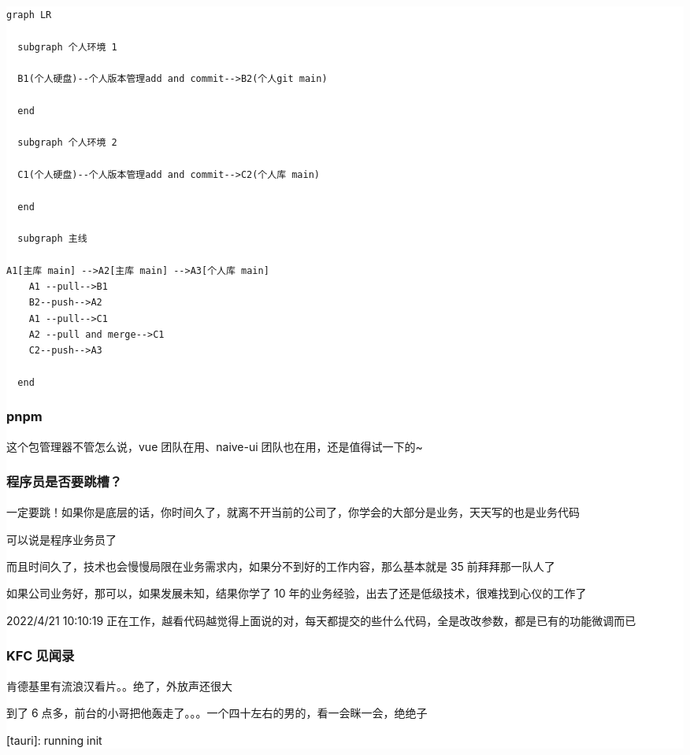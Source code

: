 ```mermaid
graph LR

  subgraph 个人环境 1

  B1(个人硬盘)--个人版本管理add and commit-->B2(个人git main)

  end

  subgraph 个人环境 2

  C1(个人硬盘)--个人版本管理add and commit-->C2(个人库 main)

  end

  subgraph 主线

A1[主库 main] -->A2[主库 main] -->A3[个人库 main]
	A1 --pull-->B1
	B2--push-->A2
	A1 --pull-->C1
	A2 --pull and merge-->C1
	C2--push-->A3

  end

```

### pnpm

这个包管理器不管怎么说，vue 团队在用、naive-ui 团队也在用，还是值得试一下的~

### 程序员是否要跳槽？

一定要跳！如果你是底层的话，你时间久了，就离不开当前的公司了，你学会的大部分是业务，天天写的也是业务代码

可以说是程序业务员了

而且时间久了，技术也会慢慢局限在业务需求内，如果分不到好的工作内容，那么基本就是 35 前拜拜那一队人了

如果公司业务好，那可以，如果发展未知，结果你学了 10 年的业务经验，出去了还是低级技术，很难找到心仪的工作了

2022/4/21 10:10:19 正在工作，越看代码越觉得上面说的对，每天都提交的些什么代码，全是改改参数，都是已有的功能微调而已

### KFC 见闻录

肯德基里有流浪汉看片。。绝了，外放声还很大

到了 6 点多，前台的小哥把他轰走了。。。一个四十左右的男的，看一会眯一会，绝绝子


[tauri]: running init
